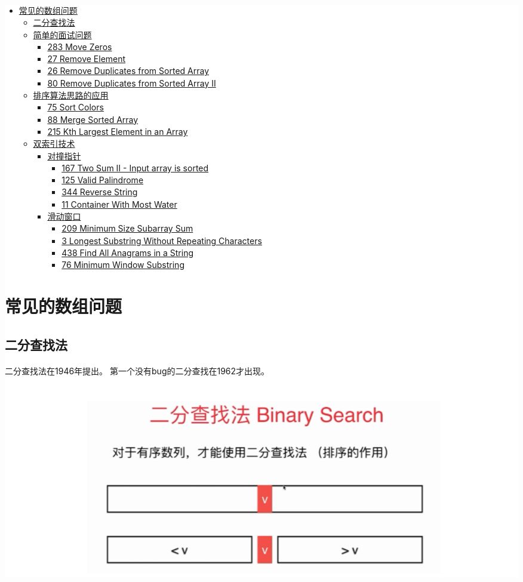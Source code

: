 
* [常见的数组问题](#常见的数组问题)
	* [二分查找法](#二分查找法)
	* [简单的面试问题](#简单的面试问题)
	    * [283 Move Zeros](https://leetcode.com/problems/move-zeroes/description/)
	    * [27 Remove Element](https://leetcode.com/problems/remove-element/description/)
	    * [26 Remove Duplicates from Sorted Array](https://leetcode.com/problems/remove-duplicates-from-sorted-array/description/)
        * [80 Remove Duplicates from Sorted Array II](https://leetcode.com/problems/remove-duplicates-from-sorted-array-ii/description/)
    * [排序算法思路的应用](#排序算法思路的应用) 
        * [75 Sort Colors](https://leetcode.com/problems/sort-colors/description/)
        * [88 Merge Sorted Array](https://leetcode.com/problems/merge-sorted-array/description/)
        * [215 Kth Largest Element in an Array](https://leetcode.com/problems/kth-largest-element-in-an-array/description/)
    * [双索引技术](#双索引技术)
        * [对撞指针](#对撞指针)               
            * [167 Two Sum II - Input array is sorted](https://leetcode.com/problems/two-sum-ii-input-array-is-sorted/description/)
            * [125 Valid Palindrome](https://leetcode.com/problems/valid-palindrome/description/)
            * [344 Reverse String](https://leetcode.com/problems/reverse-string/description/)
            * [11 Container With Most Water](https://leetcode.com/problems/container-with-most-water/description/)
        * [滑动窗口](#滑动窗口)
            * [209 Minimum Size Subarray Sum](https://leetcode.com/problems/minimum-size-subarray-sum/description/)
            * [3 Longest Substring Without Repeating Characters](https://leetcode.com/problems/longest-substring-without-repeating-characters/description/)
            * [438 Find All Anagrams in a String](https://leetcode.com/problems/find-all-anagrams-in-a-string/description/)
            * [76 Minimum Window Substring](https://leetcode.com/problems/minimum-window-substring/description)


# 常见的数组问题

## 二分查找法

二分查找法在1946年提出。
第一个没有bug的二分查找在1962才出现。

<div align="center"> <img src="pics//array//array_01.png" width="600"></div>
